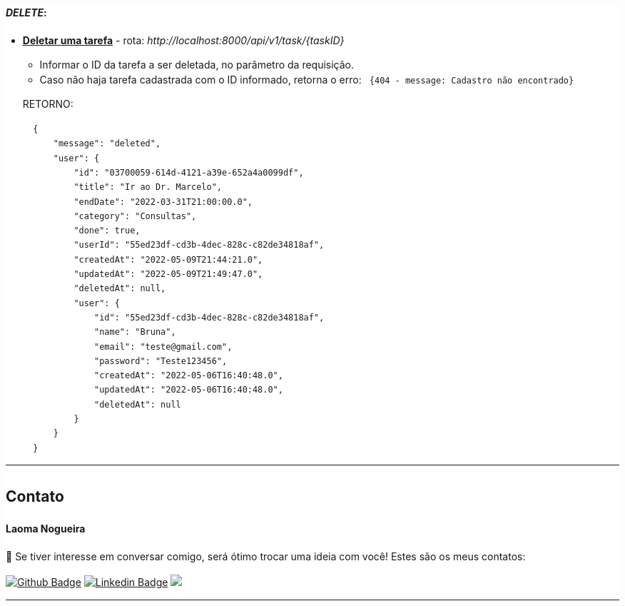 #### *DELETE*:
- __<u>Deletar uma tarefa</u>__ - rota: *http://localhost:8000/api/v1/task/{taskID}*
  - Informar o ID da tarefa a ser deletada, no parâmetro da requisição.
  - Caso não haja tarefa cadastrada com o ID informado, retorna o erro: <code> {404 - message: Cadastro não encontrado} </code>
  
  RETORNO:

  ```
    {
        "message": "deleted",
        "user": {
            "id": "03700059-614d-4121-a39e-652a4a0099df",
            "title": "Ir ao Dr. Marcelo",
            "endDate": "2022-03-31T21:00:00.0",
            "category": "Consultas",
            "done": true,
            "userId": "55ed23df-cd3b-4dec-828c-c82de34818af",
            "createdAt": "2022-05-09T21:44:21.0",
            "updatedAt": "2022-05-09T21:49:47.0",
            "deletedAt": null,
            "user": {
                "id": "55ed23df-cd3b-4dec-828c-c82de34818af",
                "name": "Bruna",
                "email": "teste@gmail.com",
                "password": "Teste123456",
                "createdAt": "2022-05-06T16:40:48.0",
                "updatedAt": "2022-05-06T16:40:48.0",
                "deletedAt": null
            }
        }
    }
  ```


<hr>



<h2 id="contato">Contato</h2>

#### Laoma Nogueira

<p align="left"> 🤝 Se tiver interesse em conversar comigo, será ótimo trocar uma ideia com você! Estes são os meus contatos: </p>

[![Github Badge](https://img.shields.io/badge/-Github-000?style=flat-square&logo=Github&logoColor=white&link=https://github.com/LaomaNogueira)](https://github.com/LaomaNogueira)
[![Linkedin Badge](https://img.shields.io/badge/-LinkedIn-blue?style=flat-square&logo=Linkedin&logoColor=white&link=https://www.linkedin.com/in/laoma-nogueira/)](https://www.linkedin.com/in/laoma-nogueira/)
<a href="mailto:laomanogueira@gmail.com" alt="gmail" target="_blank">
<img src="https://img.shields.io/badge/-Gmail-FF0000?style=flat-square&labelColor=FF0000&logo=gmail&logoColor=white&link=mailto:laomanogueira@gmail.com" /></a>

<hr>

